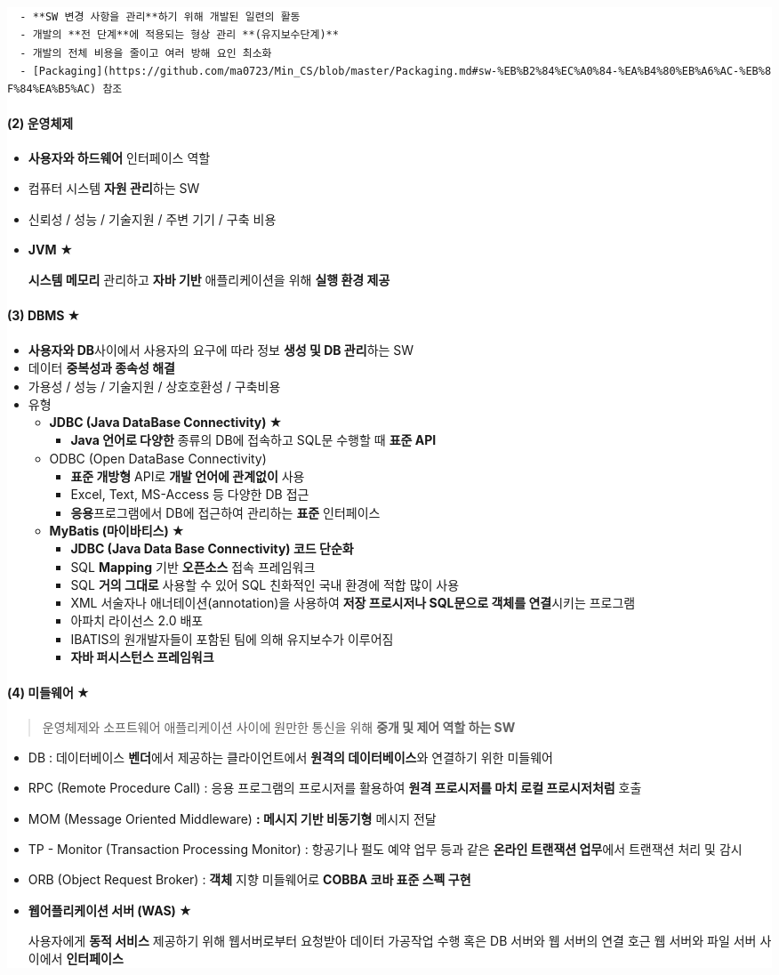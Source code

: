       - **SW 변경 사항을 관리**하기 위해 개발된 일련의 활동
      - 개발의 **전 단계**에 적용되는 형상 관리 **(유지보수단계)**
      - 개발의 전체 비용을 줄이고 여러 방해 요인 최소화
      - [Packaging](https://github.com/ma0723/Min_CS/blob/master/Packaging.md#sw-%EB%B2%84%EC%A0%84-%EA%B4%80%EB%A6%AC-%EB%8F%84%EA%B5%AC) 참조

#### (2) 운영체제

- **사용자와 하드웨어** 인터페이스 역할

- 컴퓨터 시스템 **자원 관리**하는 SW

- 신뢰성 / 성능 / 기술지원 / 주변 기기 / 구축 비용

- **JVM** ★

  **시스템 메모리** 관리하고 **자바 기반** 애플리케이션을 위해 **실행 환경 제공**

#### (3) DBMS ★

- **사용자와 DB**사이에서 사용자의 요구에 따라 정보 **생성 및 DB 관리**하는 SW
- 데이터 **중복성과 종속성 해결**
- 가용성 / 성능 / 기술지원 / 상호호환성 / 구축비용
- 유형
  - **JDBC (Java DataBase Connectivity) ★**
    - **Java 언어로 다양한** 종류의 DB에 접속하고 SQL문 수행할 때 **표준 API**
  - ODBC (Open DataBase Connectivity)
    - **표준 개방형** API로 **개발 언어에 관계없이** 사용
    - Excel, Text, MS-Access 등 다양한 DB 접근
    - **응용**프로그램에서 DB에 접근하여 관리하는 **표준** 인터페이스
  - **MyBatis (마이바티스) ★**
    - **JDBC (Java Data Base Connectivity) 코드 단순화**
    - SQL **Mapping** 기반 **오픈소스** 접속 프레임워크
    - SQL **거의 그대로** 사용할 수 있어 SQL 친화적인 국내 환경에 적합 많이 사용
    - XML 서술자나 애너테이션(annotation)을 사용하여 **저장 프로시저나 SQL문으로 객체를 연결**시키는 프로그램
    - 아파치 라이선스 2.0 배포
    - IBATIS의 원개발자들이 포함된 팀에 의해 유지보수가 이루어짐
    - **자바 퍼시스턴스 프레임워크**

#### (4) 미들웨어 ★

> 운영체제와 소프트웨어 애플리케이션 사이에 원만한 통신을 위해 **중개 및 제어 역할 하는 SW**

- DB : 데이터베이스 **벤더**에서 제공하는 클라이언트에서 **원격의 데이터베이스**와 연결하기 위한 미들웨어

- RPC (Remote Procedure Call) : 응용 프로그램의 프로시저를 활용하여 **원격 프로시저를 마치 로컬 프로시저처럼** 호출

- MOM (Message Oriented Middleware) **: 메시지 기반 비동기형** 메시지 전달

- TP - Monitor (Transaction Processing Monitor) : 항공기나 펄도 예약 업무 등과 같은 **온라인 트랜잭션 업무**에서 트랜잭션 처리 및 감시 

- ORB (Object Request Broker) : **객체** 지향 미들웨어로 **COBBA 코바 표준 스펙 구현**

- **웹어플리케이션 서버 (WAS) ★**

  사용자에게 **동적 서비스** 제공하기 위해 웹서버로부터 요청받아 데이터 가공작업 수행 혹은 DB 서버와 웹 서버의 연결 호근 웹 서버와 파일 서버 사이에서 **인터페이스**
